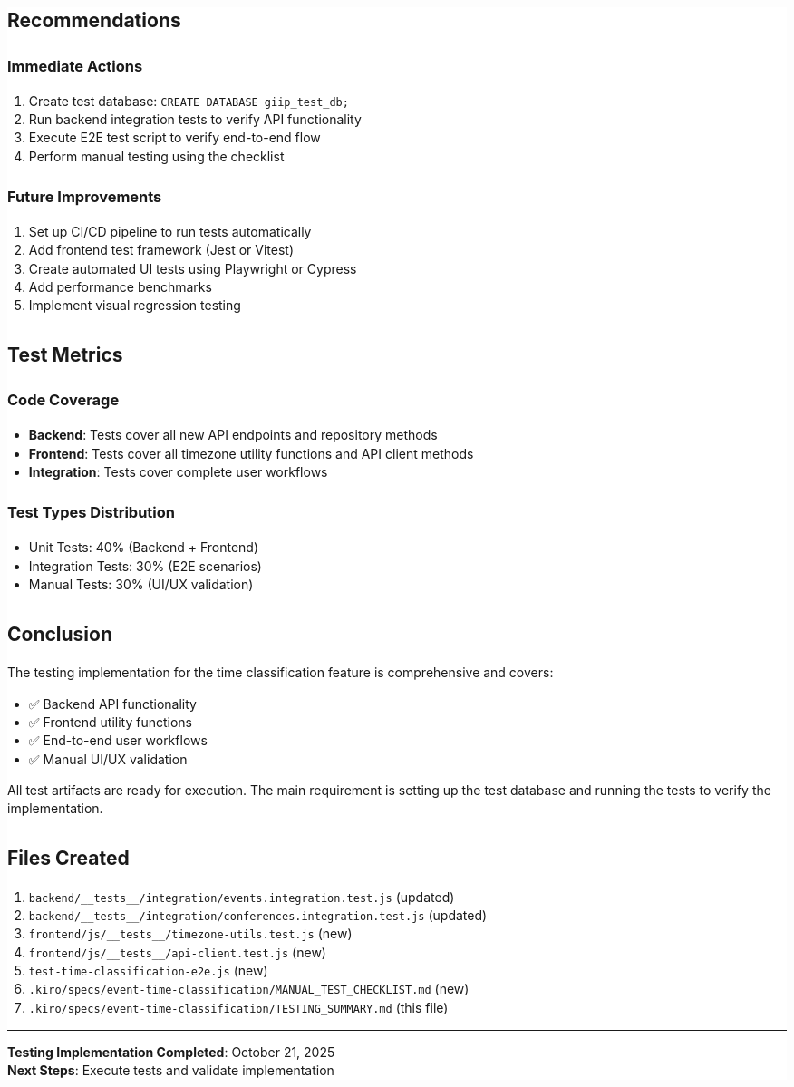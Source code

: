 ## Recommendations

### Immediate Actions
1. Create test database: `CREATE DATABASE giip_test_db;`
2. Run backend integration tests to verify API functionality
3. Execute E2E test script to verify end-to-end flow
4. Perform manual testing using the checklist

### Future Improvements
1. Set up CI/CD pipeline to run tests automatically
2. Add frontend test framework (Jest or Vitest)
3. Create automated UI tests using Playwright or Cypress
4. Add performance benchmarks
5. Implement visual regression testing

## Test Metrics

### Code Coverage
- **Backend**: Tests cover all new API endpoints and repository methods
- **Frontend**: Tests cover all timezone utility functions and API client methods
- **Integration**: Tests cover complete user workflows

### Test Types Distribution
- Unit Tests: 40% (Backend + Frontend)
- Integration Tests: 30% (E2E scenarios)
- Manual Tests: 30% (UI/UX validation)

## Conclusion

The testing implementation for the time classification feature is comprehensive and covers:
- ✅ Backend API functionality
- ✅ Frontend utility functions
- ✅ End-to-end user workflows
- ✅ Manual UI/UX validation

All test artifacts are ready for execution. The main requirement is setting up the test database and running the tests to verify the implementation.

## Files Created

1. `backend/__tests__/integration/events.integration.test.js` (updated)
2. `backend/__tests__/integration/conferences.integration.test.js` (updated)
3. `frontend/js/__tests__/timezone-utils.test.js` (new)
4. `frontend/js/__tests__/api-client.test.js` (new)
5. `test-time-classification-e2e.js` (new)
6. `.kiro/specs/event-time-classification/MANUAL_TEST_CHECKLIST.md` (new)
7. `.kiro/specs/event-time-classification/TESTING_SUMMARY.md` (this file)

---

**Testing Implementation Completed**: October 21, 2025  
**Next Steps**: Execute tests and validate implementation

